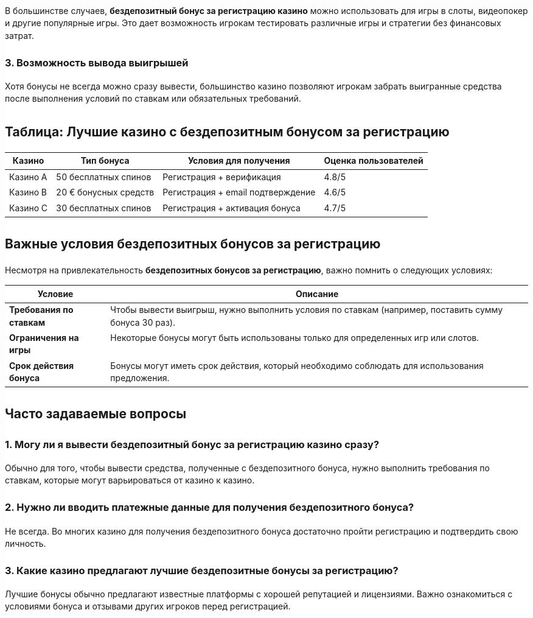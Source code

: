 В большинстве случаев, **бездепозитный бонус за регистрацию казино** можно использовать для игры в слоты, видеопокер и другие популярные игры. Это дает возможность игрокам тестировать различные игры и стратегии без финансовых затрат.

### 3. Возможность вывода выигрышей

Хотя бонусы не всегда можно сразу вывести, большинство казино позволяют игрокам забрать выигранные средства после выполнения условий по ставкам или обязательных требований.

## Таблица: Лучшие казино с **бездепозитным бонусом за регистрацию**

| Казино       | Тип бонуса            | Условия для получения | Оценка пользователей |
|--------------|-----------------------|-----------------------|----------------------|
| Казино A     | 50 бесплатных спинов   | Регистрация + верификация | 4.8/5               |
| Казино B     | 20 € бонусных средств  | Регистрация + email подтверждение | 4.6/5             |
| Казино C     | 30 бесплатных спинов   | Регистрация + активация бонуса | 4.7/5             |

## Важные условия **бездепозитных бонусов за регистрацию**

Несмотря на привлекательность **бездепозитных бонусов за регистрацию**, важно помнить о следующих условиях:

| Условие                    | Описание |
|----------------------------|----------|
| **Требования по ставкам**   | Чтобы вывести выигрыш, нужно выполнить условия по ставкам (например, поставить сумму бонуса 30 раз). |
| **Ограничения на игры**     | Некоторые бонусы могут быть использованы только для определенных игр или слотов. |
| **Срок действия бонуса**    | Бонусы могут иметь срок действия, который необходимо соблюдать для использования предложения. |

## Часто задаваемые вопросы

### 1. Могу ли я вывести **бездепозитный бонус за регистрацию казино** сразу?

Обычно для того, чтобы вывести средства, полученные с бездепозитного бонуса, нужно выполнить требования по ставкам, которые могут варьироваться от казино к казино.

### 2. Нужно ли вводить платежные данные для получения **бездепозитного бонуса**?

Не всегда. Во многих казино для получения бездепозитного бонуса достаточно пройти регистрацию и подтвердить свою личность.

### 3. Какие казино предлагают лучшие **бездепозитные бонусы за регистрацию**?

Лучшие бонусы обычно предлагают известные платформы с хорошей репутацией и лицензиями. Важно ознакомиться с условиями бонуса и отзывами других игроков перед регистрацией.
